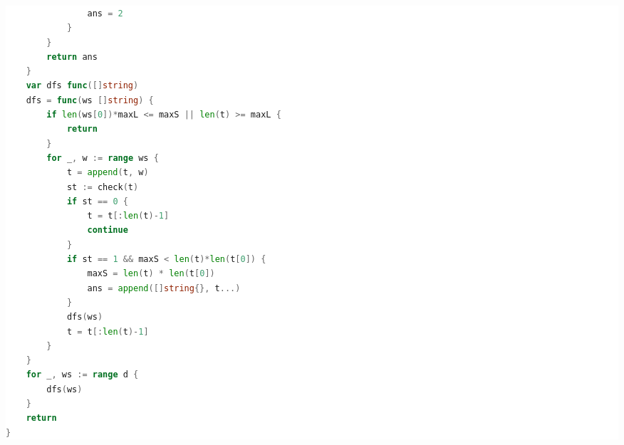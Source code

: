 ```go
				ans = 2
			}
		}
		return ans
	}
	var dfs func([]string)
	dfs = func(ws []string) {
		if len(ws[0])*maxL <= maxS || len(t) >= maxL {
			return
		}
		for _, w := range ws {
			t = append(t, w)
			st := check(t)
			if st == 0 {
				t = t[:len(t)-1]
				continue
			}
			if st == 1 && maxS < len(t)*len(t[0]) {
				maxS = len(t) * len(t[0])
				ans = append([]string{}, t...)
			}
			dfs(ws)
			t = t[:len(t)-1]
		}
	}
	for _, ws := range d {
		dfs(ws)
	}
	return
}
```




